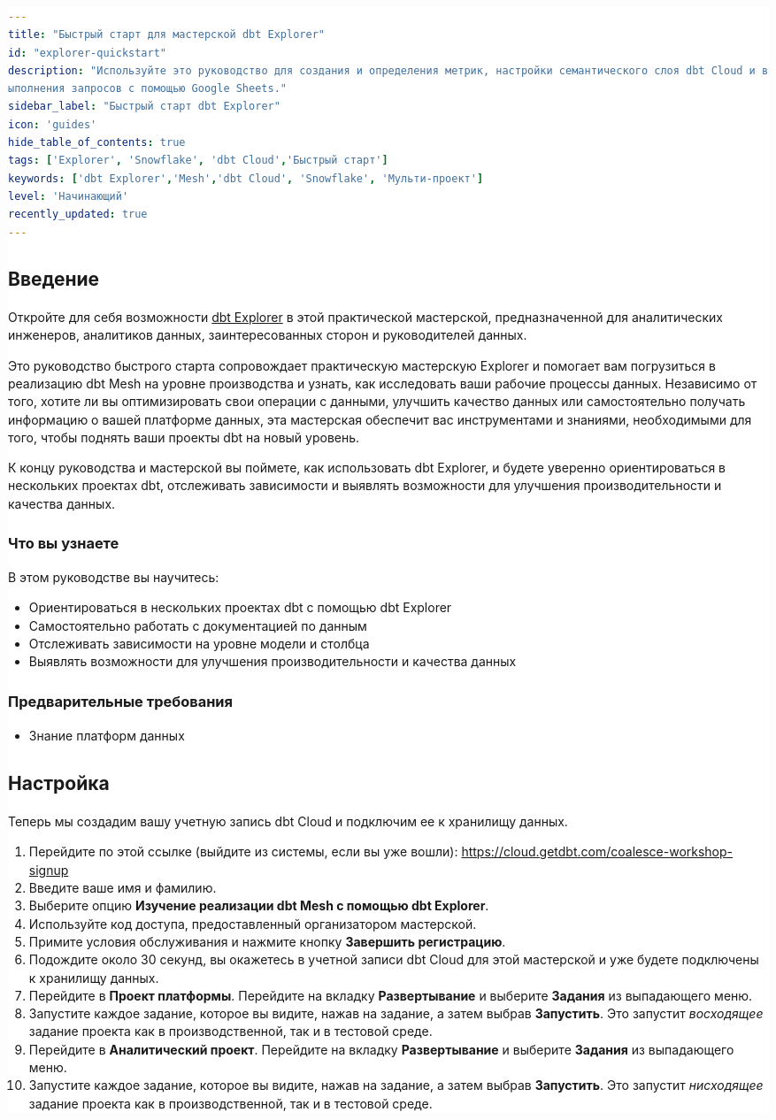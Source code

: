```yaml
---
title: "Быстрый старт для мастерской dbt Explorer"
id: "explorer-quickstart"
description: "Используйте это руководство для создания и определения метрик, настройки семантического слоя dbt Cloud и выполнения запросов с помощью Google Sheets."
sidebar_label: "Быстрый старт dbt Explorer"
icon: 'guides'
hide_table_of_contents: true
tags: ['Explorer', 'Snowflake', 'dbt Cloud','Быстрый старт']
keywords: ['dbt Explorer','Mesh','dbt Cloud', 'Snowflake', 'Мульти-проект']
level: 'Начинающий'
recently_updated: true
---
```


## Введение

Откройте для себя возможности [dbt Explorer](/docs/collaborate/explore-projects) в этой практической мастерской, предназначенной для аналитических инженеров, аналитиков данных, заинтересованных сторон и руководителей данных.

Это руководство быстрого старта сопровождает практическую мастерскую Explorer и помогает вам погрузиться в реализацию dbt Mesh на уровне производства и узнать, как исследовать ваши рабочие процессы данных.⁠ Независимо от того, хотите ли вы оптимизировать свои операции с данными, улучшить качество данных или самостоятельно получать информацию о вашей платформе данных, эта мастерская обеспечит вас инструментами и знаниями, необходимыми для того, чтобы поднять ваши проекты dbt на новый уровень.

К концу руководства и мастерской вы поймете, как использовать dbt Explorer, и будете уверенно ориентироваться в нескольких проектах dbt, отслеживать зависимости и выявлять возможности для улучшения производительности и качества данных.

### Что вы узнаете
В этом руководстве вы научитесь:
- Ориентироваться в нескольких проектах dbt с помощью dbt Explorer
- Самостоятельно работать с документацией по данным
- Отслеживать зависимости на уровне модели и столбца
- Выявлять возможности для улучшения производительности и качества данных

### Предварительные требования
- Знание платформ данных

## Настройка
Теперь мы создадим вашу учетную запись dbt Cloud и подключим ее к хранилищу данных. 
1. Перейдите по этой ссылке (выйдите из системы, если вы уже вошли):  https://cloud.getdbt.com/coalesce-workshop-signup
2. Введите ваше имя и фамилию.
3. Выберите опцию **Изучение реализации dbt Mesh с помощью dbt Explorer**.
4. Используйте код доступа, предоставленный организатором мастерской.
5. Примите условия обслуживания и нажмите кнопку **Завершить регистрацию**.
6. Подождите около 30 секунд, вы окажетесь в учетной записи dbt Cloud для этой мастерской и уже будете подключены к хранилищу данных.
7. Перейдите в **Проект платформы**. Перейдите на вкладку **Развертывание** и выберите **Задания** из выпадающего меню. 
8. Запустите каждое задание, которое вы видите, нажав на задание, а затем выбрав **Запустить**. Это запустит *восходящее* задание проекта как в производственной, так и в тестовой среде.
9. Перейдите в **Аналитический проект**. Перейдите на вкладку **Развертывание** и выберите **Задания** из выпадающего меню. 
10. Запустите каждое задание, которое вы видите, нажав на задание, а затем выбрав **Запустить**. Это запустит *нисходящее* задание проекта как в производственной, так и в тестовой среде.
 <Lightbox src="/img/quickstarts/dbt-cloud/go_to_jobs.png" width="80%" title="Нажмите на вкладку Задания" />
 <Lightbox src="/img/quickstarts/dbt-cloud/run_job.png" width="80%" title="Запустите задания" />